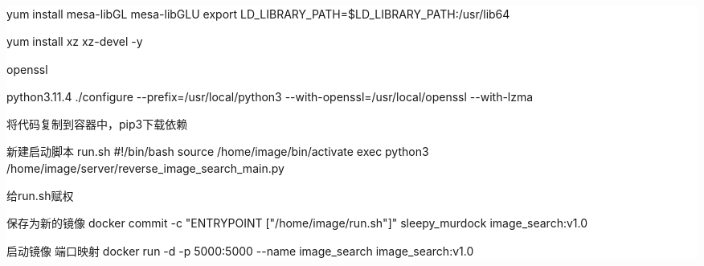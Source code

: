 yum install mesa-libGL mesa-libGLU
export LD_LIBRARY_PATH=$LD_LIBRARY_PATH:/usr/lib64

yum install xz xz-devel -y

openssl

python3.11.4
./configure --prefix=/usr/local/python3 --with-openssl=/usr/local/openssl --with-lzma

将代码复制到容器中，pip3下载依赖

新建启动脚本 run.sh
#!/bin/bash
source /home/image/bin/activate
exec python3 /home/image/server/reverse_image_search_main.py

给run.sh赋权

保存为新的镜像
docker commit -c "ENTRYPOINT [\"/home/image/run.sh\"]" sleepy_murdock image_search:v1.0

启动镜像  端口映射 
docker run -d -p 5000:5000 --name image_search image_search:v1.0



